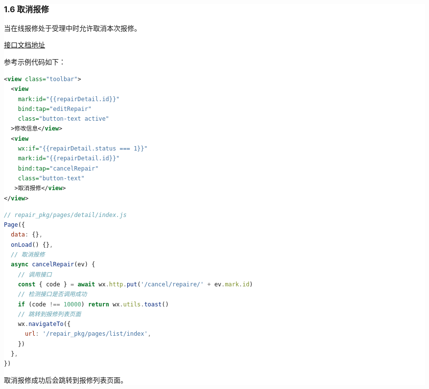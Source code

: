 ### 1.6 取消报修

当在线报修处于受理中时允许取消本次报修。

[接口文档地址](https://apifox.com/apidoc/shared-8d66c345-7a9a-4844-9a5a-1201852f6faa/api-41400752)

参考示例代码如下：

```xml
<view class="toolbar">
  <view
    mark:id="{{repairDetail.id}}"
    bind:tap="editRepair"
    class="button-text active"
  >修改信息</view>
  <view
    wx:if="{{repairDetail.status === 1}}"
    mark:id="{{repairDetail.id}}"
    bind:tap="cancelRepair"
    class="button-text"
   >取消报修</view>
</view>
```

```javascript
// repair_pkg/pages/detail/index.js
Page({
  data: {},
  onLoad() {},
  // 取消报修
  async cancelRepair(ev) {
    // 调用接口
    const { code } = await wx.http.put('/cancel/repaire/' + ev.mark.id)
    // 检测接口是否调用成功
    if (code !== 10000) return wx.utils.toast()
    // 跳转到报修列表页面
    wx.navigateTo({
      url: '/repair_pkg/pages/list/index',
    })
  },
})
```

取消报修成功后会跳转到报修列表页面。
